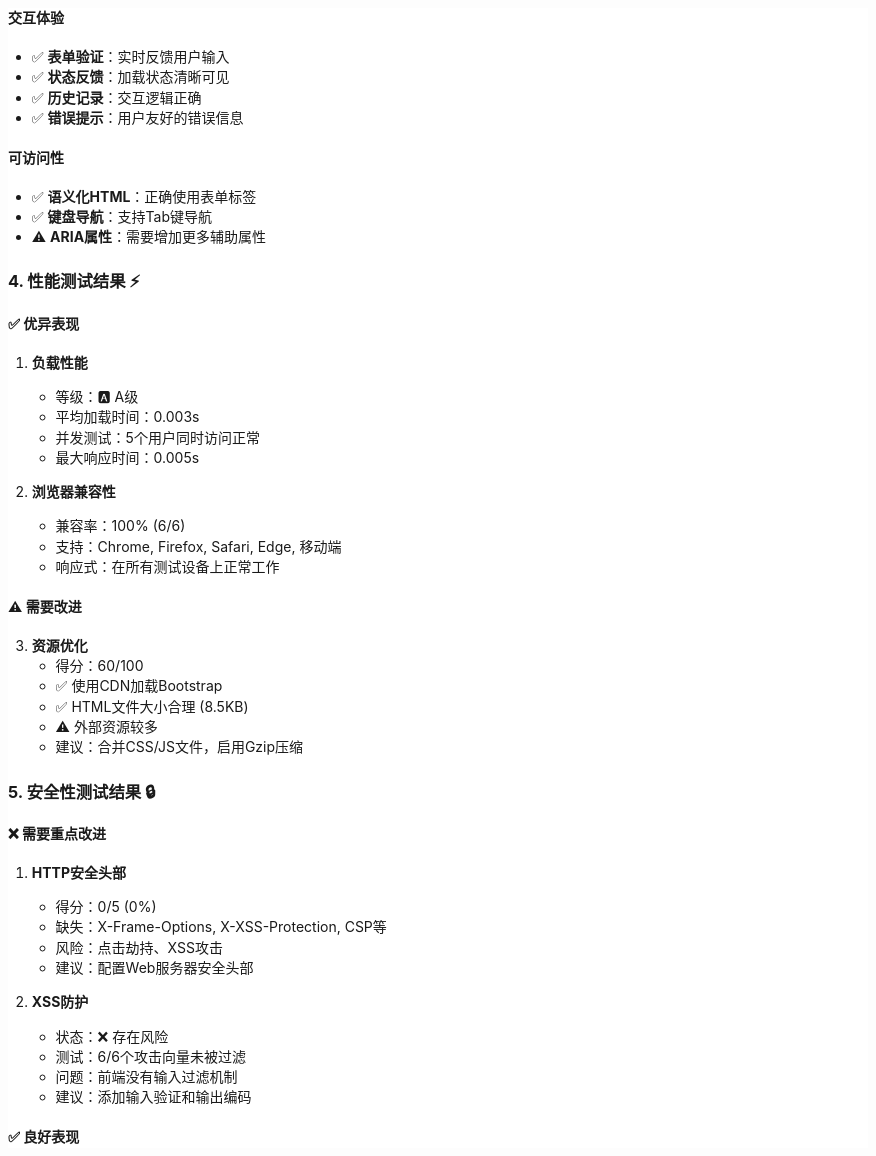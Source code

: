 #### 交互体验
- ✅ **表单验证**：实时反馈用户输入
- ✅ **状态反馈**：加载状态清晰可见
- ✅ **历史记录**：交互逻辑正确
- ✅ **错误提示**：用户友好的错误信息

#### 可访问性
- ✅ **语义化HTML**：正确使用表单标签
- ✅ **键盘导航**：支持Tab键导航
- ⚠️  **ARIA属性**：需要增加更多辅助属性

### 4. 性能测试结果 ⚡

#### ✅ 优异表现

1. **负载性能**
   - 等级：🅰️ A级
   - 平均加载时间：0.003s
   - 并发测试：5个用户同时访问正常
   - 最大响应时间：0.005s

2. **浏览器兼容性**
   - 兼容率：100% (6/6)
   - 支持：Chrome, Firefox, Safari, Edge, 移动端
   - 响应式：在所有测试设备上正常工作

#### ⚠️  需要改进

3. **资源优化**
   - 得分：60/100
   - ✅ 使用CDN加载Bootstrap
   - ✅ HTML文件大小合理 (8.5KB)
   - ⚠️  外部资源较多
   - 建议：合并CSS/JS文件，启用Gzip压缩

### 5. 安全性测试结果 🔒

#### ❌ 需要重点改进

1. **HTTP安全头部**
   - 得分：0/5 (0%)
   - 缺失：X-Frame-Options, X-XSS-Protection, CSP等
   - 风险：点击劫持、XSS攻击
   - 建议：配置Web服务器安全头部

2. **XSS防护**
   - 状态：❌ 存在风险
   - 测试：6/6个攻击向量未被过滤
   - 问题：前端没有输入过滤机制
   - 建议：添加输入验证和输出编码

#### ✅ 良好表现
